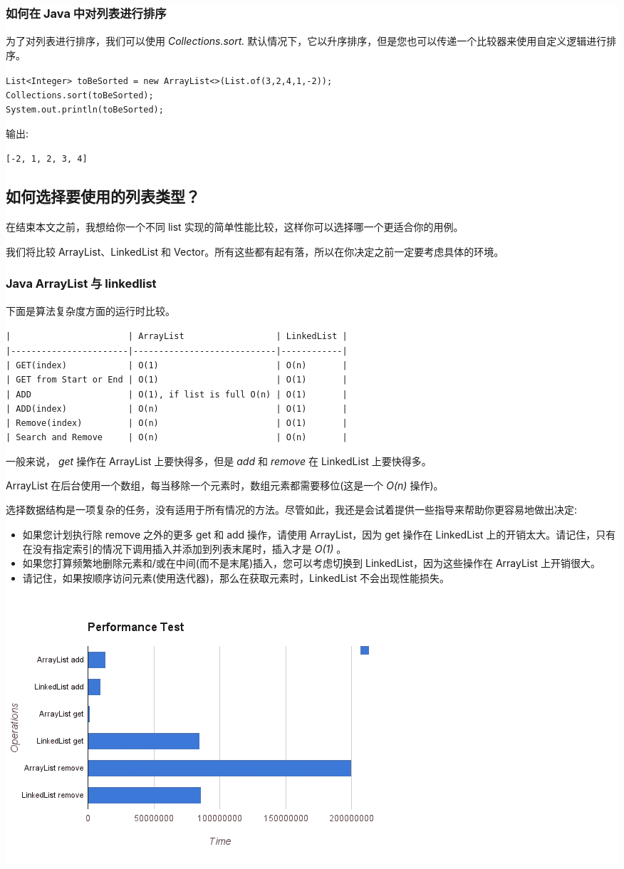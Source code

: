 ### 如何在 Java 中对列表进行排序

为了对列表进行排序，我们可以使用 *Collections.sort.* 默认情况下，它以升序排序，但是您也可以传递一个比较器来使用自定义逻辑进行排序。

```
List<Integer> toBeSorted = new ArrayList<>(List.of(3,2,4,1,-2));
Collections.sort(toBeSorted);
System.out.println(toBeSorted);
```

输出:

```
[-2, 1, 2, 3, 4]
```

## 如何选择要使用的列表类型？

在结束本文之前，我想给你一个不同 list 实现的简单性能比较，这样你可以选择哪一个更适合你的用例。

我们将比较 ArrayList、LinkedList 和 Vector。所有这些都有起有落，所以在你决定之前一定要考虑具体的环境。

### Java ArrayList 与 linkedlist

下面是算法复杂度方面的运行时比较。

```
|                       | ArrayList                  | LinkedList |
|-----------------------|----------------------------|------------|
| GET(index)            | O(1)                       | O(n)       |
| GET from Start or End | O(1)                       | O(1)       |
| ADD                   | O(1), if list is full O(n) | O(1)       |
| ADD(index)            | O(n)                       | O(1)       |
| Remove(index)         | O(n)                       | O(1)       |
| Search and Remove     | O(n)                       | O(n)       |
```

一般来说， *get* 操作在 ArrayList 上要快得多，但是 *add* 和 *remove* 在 LinkedList 上要快得多。

ArrayList 在后台使用一个数组，每当移除一个元素时，数组元素都需要移位(这是一个 *O(n)* 操作)。

选择数据结构是一项复杂的任务，没有适用于所有情况的方法。尽管如此，我还是会试着提供一些指导来帮助你更容易地做出决定:

*   如果您计划执行除 remove 之外的更多 get 和 add 操作，请使用 ArrayList，因为 get 操作在 LinkedList 上的开销太大。请记住，只有在没有指定索引的情况下调用插入并添加到列表末尾时，插入才是 *O(1)* 。
*   如果您打算频繁地删除元素和/或在中间(而不是末尾)插入，您可以考虑切换到 LinkedList，因为这些操作在 ArrayList 上开销很大。
*   请记住，如果按顺序访问元素(使用迭代器)，那么在获取元素时，LinkedList 不会出现性能损失。

![image-72](img/953e663c850b7c6ac3d371d57faf9a17.png)
